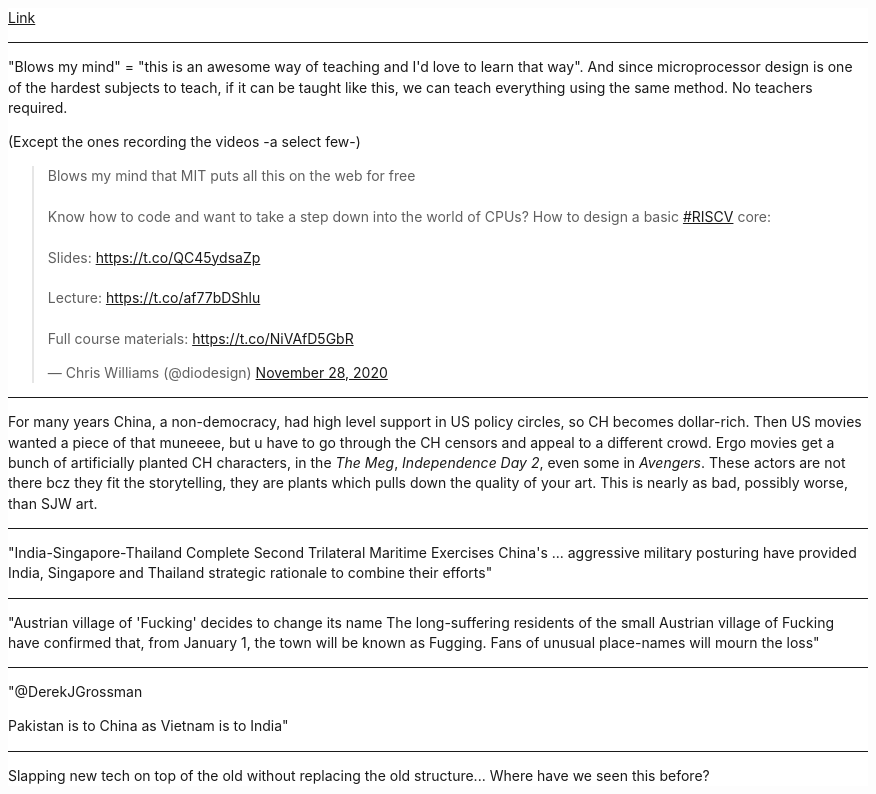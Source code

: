 [Link](https://twitter.com/mahmouedgamal44/status/1332659583828037632)

---

"Blows my mind" = "this is an awesome way of teaching and I'd love to
learn that way". And since microprocessor design is one of the hardest
subjects to teach, if it can be taught like this, we can teach
everything using the same method. No teachers required.

(Except the ones recording the videos -a select few-)

<blockquote class="twitter-tweet"><p lang="en" dir="ltr">Blows my mind that MIT puts all this on the web for free<br><br>Know how to code and want to take a step down into the world of CPUs? How to design a basic <a href="https://twitter.com/hashtag/RISCV?src=hash&amp;ref_src=twsrc%5Etfw">#RISCV</a> core:<br><br>Slides: <a href="https://t.co/QC45ydsaZp">https://t.co/QC45ydsaZp</a><br><br>Lecture: <a href="https://t.co/af77bDShlu">https://t.co/af77bDShlu</a><br><br>Full course materials: <a href="https://t.co/NiVAfD5GbR">https://t.co/NiVAfD5GbR</a></p>&mdash; Chris Williams (@diodesign) <a href="https://twitter.com/diodesign/status/1332507524403056641?ref_src=twsrc%5Etfw">November 28, 2020</a></blockquote> <script async src="https://platform.twitter.com/widgets.js" charset="utf-8"></script>

---

For many years China, a non-democracy, had high level support in US
policy circles, so CH becomes dollar-rich. Then US movies wanted a
piece of that muneeee, but u have to go through the CH censors and
appeal to a different crowd. Ergo movies get a bunch of artificially
planted CH characters, in the *The Meg*, *Independence Day 2*, even
some in *Avengers*. These actors are not there bcz they fit the
storytelling, they are plants which pulls down the quality of your
art. This is nearly as bad, possibly worse, than SJW art.

---

"India-Singapore-Thailand Complete Second Trilateral Maritime
Exercises China's ... aggressive military posturing have provided
India, Singapore and Thailand strategic rationale to combine their
efforts"

---

"Austrian village of 'Fucking' decides to change its name The
long-suffering residents of the small Austrian village of Fucking have
confirmed that, from January 1, the town will be known as
Fugging. Fans of unusual place-names will mourn the loss"

---

"@DerekJGrossman

Pakistan is to China as Vietnam is to India"

---

Slapping new tech on top of the old without replacing the old
structure... Where have we seen this before?
